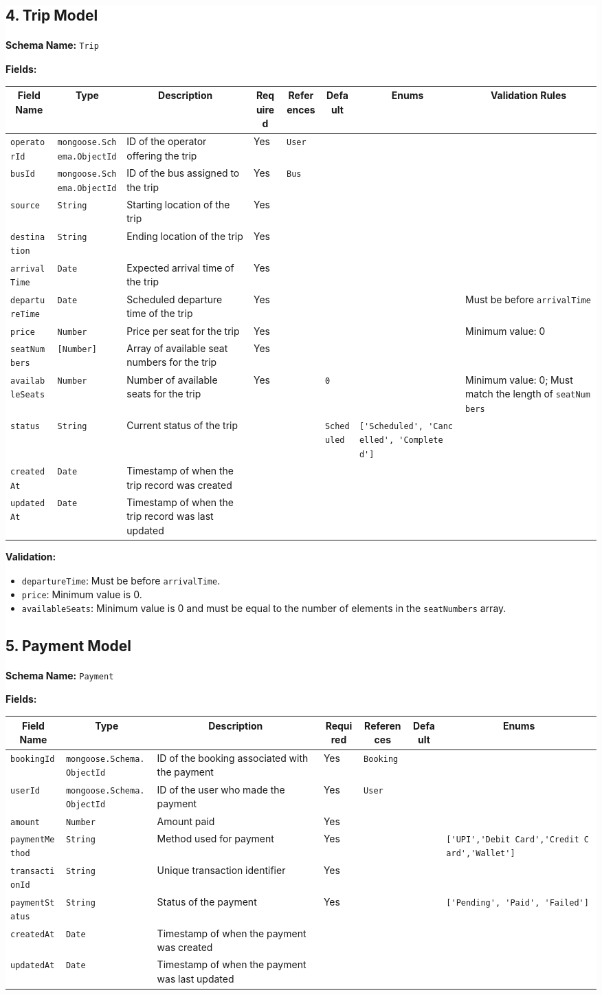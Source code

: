 ## 4. Trip Model

**Schema Name:** `Trip`

**Fields:**

| Field Name      | Type                     | Description                                     | Required | References | Default     | Enums                      | Validation Rules                                  |
|-----------------|--------------------------|-------------------------------------------------|----------|------------|-------------|----------------------------|---------------------------------------------------|
| `operatorId`    | `mongoose.Schema.ObjectId` | ID of the operator offering the trip            | Yes      | `User`     |             |                            |                                                   |
| `busId`         | `mongoose.Schema.ObjectId` | ID of the bus assigned to the trip              | Yes      | `Bus`      |             |                            |                                                   |
| `source`        | `String`                 | Starting location of the trip                   | Yes      |            |             |                            |                                                   |
| `destination`   | `String`                 | Ending location of the trip                     | Yes      |            |             |                            |                                                   |
| `arrivalTime`   | `Date`                   | Expected arrival time of the trip             | Yes      |            |             |                            |                                                   |
| `departureTime` | `Date`                   | Scheduled departure time of the trip          | Yes      |            |             |                            | Must be before `arrivalTime`                      |
| `price`         | `Number`                 | Price per seat for the trip                   | Yes      |            |             |                            | Minimum value: 0                                  |
| `seatNumbers`   | `[Number]`               | Array of available seat numbers for the trip    | Yes      |            |             |                            |                                                   |
| `availableSeats`| `Number`                 | Number of available seats for the trip          | Yes      |            | `0`         |                            | Minimum value: 0; Must match the length of `seatNumbers` |
| `status`        | `String`                 | Current status of the trip                    |          |            | `Scheduled` | `['Scheduled', 'Cancelled', 'Completed']` |                                                   |
| `createdAt`     | `Date`                   | Timestamp of when the trip record was created   |          |            |             |                            |                                                   |
| `updatedAt`     | `Date`                   | Timestamp of when the trip record was last updated |          |            |             |                            |                                                   |

**Validation:**

* `departureTime`: Must be before `arrivalTime`.
* `price`: Minimum value is 0.
* `availableSeats`: Minimum value is 0 and must be equal to the number of elements in the `seatNumbers` array.

## 5. Payment Model

**Schema Name:** `Payment`

**Fields:**

| Field Name      | Type                     | Description                               | Required | References | Default | Enums                      |
|-----------------|--------------------------|-------------------------------------------|----------|------------|---------|----------------------------|
| `bookingId`     | `mongoose.Schema.ObjectId` | ID of the booking associated with the payment | Yes      | `Booking`  |         |                            |
| `userId`        | `mongoose.Schema.ObjectId` | ID of the user who made the payment       | Yes      | `User`     |         |                            |
| `amount`        | `Number`                 | Amount paid                               | Yes      |            |         |                            |
| `paymentMethod` | `String`                 | Method used for payment                   | Yes      |            |         | `['UPI','Debit Card','Credit Card','Wallet']` |
| `transactionId` | `String`                 | Unique transaction identifier               | Yes      |            |         |                            |
| `paymentStatus` | `String`                 | Status of the payment                     | Yes      |            |         | `['Pending', 'Paid', 'Failed']` |
| `createdAt`     | `Date`                   | Timestamp of when the payment was created  |          |            |         |                            |
| `updatedAt`     | `Date`                   | Timestamp of when the payment was last updated |          |            |         |                            |`